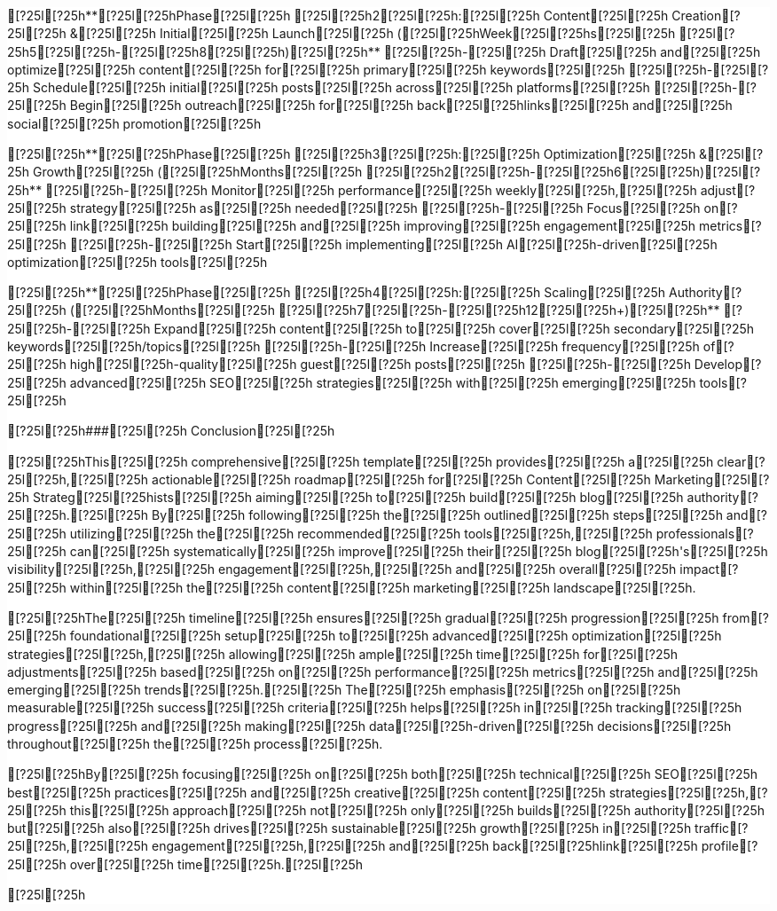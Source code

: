 [?25l[?25h**[?25l[?25hPhase[?25l[?25h [?25l[?25h2[?25l[?25h:[?25l[?25h Content[?25l[?25h Creation[?25l[?25h &[?25l[?25h Initial[?25l[?25h Launch[?25l[?25h ([?25l[?25hWeek[?25l[?25hs[?25l[?25h [?25l[?25h5[?25l[?25h-[?25l[?25h8[?25l[?25h)[?25l[?25h**
[?25l[?25h-[?25l[?25h Draft[?25l[?25h and[?25l[?25h optimize[?25l[?25h content[?25l[?25h for[?25l[?25h primary[?25l[?25h keywords[?25l[?25h
[?25l[?25h-[?25l[?25h Schedule[?25l[?25h initial[?25l[?25h posts[?25l[?25h across[?25l[?25h platforms[?25l[?25h
[?25l[?25h-[?25l[?25h Begin[?25l[?25h outreach[?25l[?25h for[?25l[?25h back[?25l[?25hlinks[?25l[?25h and[?25l[?25h social[?25l[?25h promotion[?25l[?25h

[?25l[?25h**[?25l[?25hPhase[?25l[?25h [?25l[?25h3[?25l[?25h:[?25l[?25h Optimization[?25l[?25h &[?25l[?25h Growth[?25l[?25h ([?25l[?25hMonths[?25l[?25h [?25l[?25h2[?25l[?25h-[?25l[?25h6[?25l[?25h)[?25l[?25h**
[?25l[?25h-[?25l[?25h Monitor[?25l[?25h performance[?25l[?25h weekly[?25l[?25h,[?25l[?25h adjust[?25l[?25h strategy[?25l[?25h as[?25l[?25h needed[?25l[?25h
[?25l[?25h-[?25l[?25h Focus[?25l[?25h on[?25l[?25h link[?25l[?25h building[?25l[?25h and[?25l[?25h improving[?25l[?25h engagement[?25l[?25h metrics[?25l[?25h
[?25l[?25h-[?25l[?25h Start[?25l[?25h implementing[?25l[?25h AI[?25l[?25h-driven[?25l[?25h optimization[?25l[?25h tools[?25l[?25h

[?25l[?25h**[?25l[?25hPhase[?25l[?25h [?25l[?25h4[?25l[?25h:[?25l[?25h Scaling[?25l[?25h Authority[?25l[?25h ([?25l[?25hMonths[?25l[?25h [?25l[?25h7[?25l[?25h-[?25l[?25h12[?25l[?25h+)[?25l[?25h**
[?25l[?25h-[?25l[?25h Expand[?25l[?25h content[?25l[?25h to[?25l[?25h cover[?25l[?25h secondary[?25l[?25h keywords[?25l[?25h/topics[?25l[?25h
[?25l[?25h-[?25l[?25h Increase[?25l[?25h frequency[?25l[?25h of[?25l[?25h high[?25l[?25h-quality[?25l[?25h guest[?25l[?25h posts[?25l[?25h
[?25l[?25h-[?25l[?25h Develop[?25l[?25h advanced[?25l[?25h SEO[?25l[?25h strategies[?25l[?25h with[?25l[?25h emerging[?25l[?25h tools[?25l[?25h

[?25l[?25h###[?25l[?25h Conclusion[?25l[?25h

[?25l[?25hThis[?25l[?25h comprehensive[?25l[?25h template[?25l[?25h provides[?25l[?25h a[?25l[?25h clear[?25l[?25h,[?25l[?25h actionable[?25l[?25h roadmap[?25l[?25h for[?25l[?25h Content[?25l[?25h Marketing[?25l[?25h Strateg[?25l[?25hists[?25l[?25h aiming[?25l[?25h to[?25l[?25h build[?25l[?25h blog[?25l[?25h authority[?25l[?25h.[?25l[?25h By[?25l[?25h following[?25l[?25h the[?25l[?25h outlined[?25l[?25h steps[?25l[?25h and[?25l[?25h utilizing[?25l[?25h the[?25l[?25h recommended[?25l[?25h tools[?25l[?25h,[?25l[?25h professionals[?25l[?25h can[?25l[?25h systematically[?25l[?25h improve[?25l[?25h their[?25l[?25h blog[?25l[?25h's[?25l[?25h visibility[?25l[?25h,[?25l[?25h engagement[?25l[?25h,[?25l[?25h and[?25l[?25h overall[?25l[?25h impact[?25l[?25h within[?25l[?25h the[?25l[?25h content[?25l[?25h marketing[?25l[?25h landscape[?25l[?25h.

[?25l[?25hThe[?25l[?25h timeline[?25l[?25h ensures[?25l[?25h gradual[?25l[?25h progression[?25l[?25h from[?25l[?25h foundational[?25l[?25h setup[?25l[?25h to[?25l[?25h advanced[?25l[?25h optimization[?25l[?25h strategies[?25l[?25h,[?25l[?25h allowing[?25l[?25h ample[?25l[?25h time[?25l[?25h for[?25l[?25h adjustments[?25l[?25h based[?25l[?25h on[?25l[?25h performance[?25l[?25h metrics[?25l[?25h and[?25l[?25h emerging[?25l[?25h trends[?25l[?25h.[?25l[?25h The[?25l[?25h emphasis[?25l[?25h on[?25l[?25h measurable[?25l[?25h success[?25l[?25h criteria[?25l[?25h helps[?25l[?25h in[?25l[?25h tracking[?25l[?25h progress[?25l[?25h and[?25l[?25h making[?25l[?25h data[?25l[?25h-driven[?25l[?25h decisions[?25l[?25h throughout[?25l[?25h the[?25l[?25h process[?25l[?25h.

[?25l[?25hBy[?25l[?25h focusing[?25l[?25h on[?25l[?25h both[?25l[?25h technical[?25l[?25h SEO[?25l[?25h best[?25l[?25h practices[?25l[?25h and[?25l[?25h creative[?25l[?25h content[?25l[?25h strategies[?25l[?25h,[?25l[?25h this[?25l[?25h approach[?25l[?25h not[?25l[?25h only[?25l[?25h builds[?25l[?25h authority[?25l[?25h but[?25l[?25h also[?25l[?25h drives[?25l[?25h sustainable[?25l[?25h growth[?25l[?25h in[?25l[?25h traffic[?25l[?25h,[?25l[?25h engagement[?25l[?25h,[?25l[?25h and[?25l[?25h back[?25l[?25hlink[?25l[?25h profile[?25l[?25h over[?25l[?25h time[?25l[?25h.[?25l[?25h

[?25l[?25h